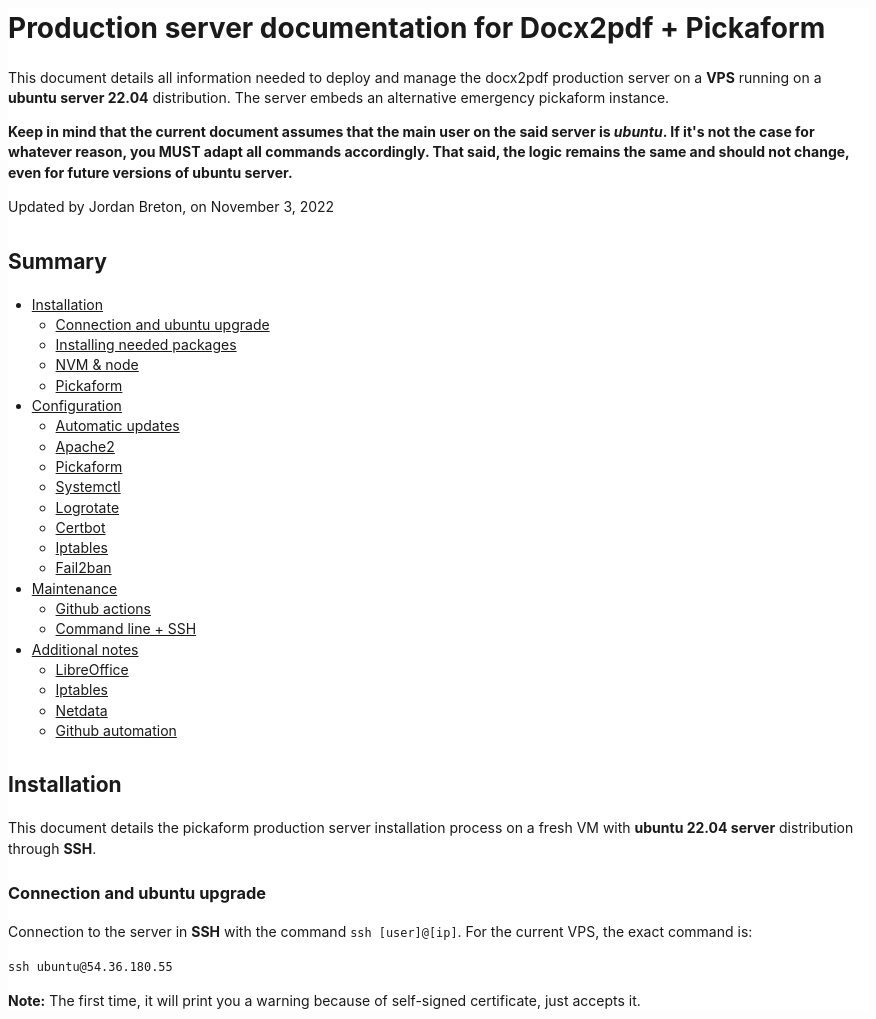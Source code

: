 # Production server documentation for Docx2pdf + Pickaform

This document details all information needed to deploy and manage the docx2pdf production server on a **VPS** running on a **ubuntu server 22.04** distribution. The server embeds an alternative emergency pickaform instance.

**Keep in mind that the current document assumes that the main user on the said server is *ubuntu*. If it's not the case for whatever reason, you MUST adapt all commands accordingly. That said, the logic remains the same and should not change, even for future versions of ubuntu server.**

Updated by Jordan Breton, on November 3, 2022

## Summary

- [Installation](#installation)
    - [Connection and ubuntu upgrade](#connection-and-ubuntu-upgrade)
    - [Installing needed packages](#installing-needed-packages)
    - [NVM & node](#nvm--node)
    - [Pickaform](#pickaform-install)
- [Configuration](#configuration)
    - [Automatic updates](#automatic-updates)
    - [Apache2](#apache2)
    - [Pickaform](#pickaform)
    - [Systemctl](#systemctl)
    - [Logrotate](#logrotate)
    - [Certbot](#certbot)
    - [Iptables](#iptables)
    - [Fail2ban](#fail2ban)
- [Maintenance](#maintenance)
    - [Github actions](#github-actions)
    - [Command line + SSH](#command-line--ssh)
- [Additional notes](#additional-notes)
    - [LibreOffice](#libreoffice)
    - [Iptables](#iptables-firewall)
    - [Netdata](#netdata)
    - [Github automation](#github-automation)

## Installation

This document details the pickaform production server installation process on a fresh VM with **ubuntu 22.04 server** distribution through **SSH**.

### Connection and ubuntu upgrade

Connection to the server in **SSH** with the command `ssh [user]@[ip]`. For the current VPS, the exact command is:

```
ssh ubuntu@54.36.180.55
```

**Note:** The first time, it will print you a warning because of self-signed certificate, just accepts it.
